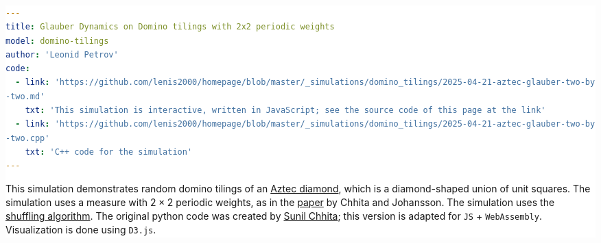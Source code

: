 ```yaml
---
title: Glauber Dynamics on Domino tilings with 2x2 periodic weights
model: domino-tilings
author: 'Leonid Petrov'
code:
  - link: 'https://github.com/lenis2000/homepage/blob/master/_simulations/domino_tilings/2025-04-21-aztec-glauber-two-by-two.md'
    txt: 'This simulation is interactive, written in JavaScript; see the source code of this page at the link'
  - link: 'https://github.com/lenis2000/homepage/blob/master/_simulations/domino_tilings/2025-04-21-aztec-glauber-two-by-two.cpp'
    txt: 'C++ code for the simulation'
---
```


<style>
  /* Basic styling for the SVG and controls */
  #aztec-svg {
    width: 100%;
    height: 80vh;
    border: 1px solid #ccc;
  }
  .controls {
    margin-bottom: 10px;
  }
  #zoom-in-btn, #zoom-out-btn {
    font-weight: bold;
    width: 30px;
    height: 30px;
  }
  #zoom-reset-btn {
    height: 30px;
  }
  #dynamics-btn {
    background-color: #4CAF50;
    color: white;
    padding: 5px 10px;
    border: none;
    border-radius: 4px;
    cursor: pointer;
  }
  #dynamics-btn.running {
    background-color: #f44336;
  }
</style>

This simulation demonstrates random domino tilings of an <a href="https://mathworld.wolfram.com/AztecDiamond.html">Aztec diamond</a>, which is a diamond-shaped union of unit squares. The simulation uses a measure with $2\times 2$ periodic weights, as in the <a href="https://arxiv.org/abs/1410.2385">paper</a> by Chhita and Johansson. The simulation uses the <a href="https://arxiv.org/abs/math/0111034">shuffling algorithm</a>. The original python code was created by <a href="https://www.durham.ac.uk/staff/sunil-chhita/">Sunil Chhita</a>; this version is adapted for <code>JS</code> + <code>WebAssembly</code>. Visualization is done using <code>D3.js</code>.
